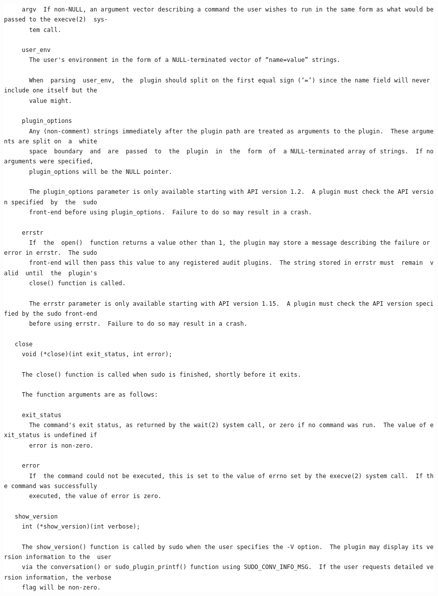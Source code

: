 	     argv  If non-NULL, an argument vector describing a command the user wishes to run in the same form as what would be passed to the execve(2)  sys‐
		   tem call.

	     user_env
		   The user's environment in the form of a NULL-terminated vector of “name=value” strings.

		   When	 parsing  user_env,  the  plugin should split on the first equal sign (‘=’) since the name field will never include one itself but the
		   value might.

	     plugin_options
		   Any (non-comment) strings immediately after the plugin path are treated as arguments to the plugin.	These arguments are split on  a	 white
		   space  boundary  and	 are  passed  to  the  plugin  in  the	form  of  a NULL-terminated array of strings.  If no arguments were specified,
		   plugin_options will be the NULL pointer.

		   The plugin_options parameter is only available starting with API version 1.2.  A plugin must check the API version specified	 by  the  sudo
		   front-end before using plugin_options.  Failure to do so may result in a crash.

	     errstr
		   If  the  open()  function returns a value other than 1, the plugin may store a message describing the failure or error in errstr.  The sudo
		   front-end will then pass this value to any registered audit plugins.	 The string stored in errstr must  remain  valid  until	 the  plugin's
		   close() function is called.

		   The errstr parameter is only available starting with API version 1.15.  A plugin must check the API version specified by the sudo front-end
		   before using errstr.	 Failure to do so may result in a crash.

       close
	     void (*close)(int exit_status, int error);

	     The close() function is called when sudo is finished, shortly before it exits.

	     The function arguments are as follows:

	     exit_status
		   The command's exit status, as returned by the wait(2) system call, or zero if no command was run.  The value of exit_status is undefined if
		   error is non-zero.

	     error
		   If  the command could not be executed, this is set to the value of errno set by the execve(2) system call.  If the command was successfully
		   executed, the value of error is zero.

       show_version
	     int (*show_version)(int verbose);

	     The show_version() function is called by sudo when the user specifies the -V option.  The plugin may display its version information to the  user
	     via the conversation() or sudo_plugin_printf() function using SUDO_CONV_INFO_MSG.	If the user requests detailed version information, the verbose
	     flag will be non-zero.

